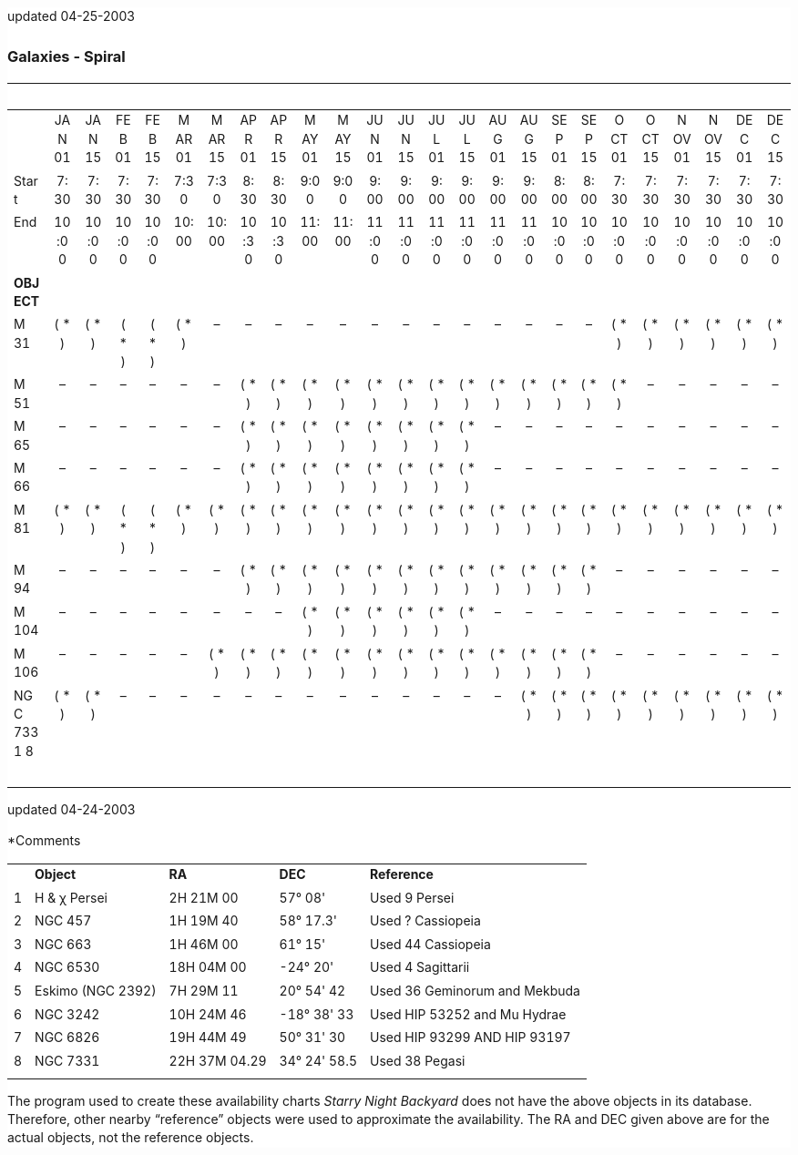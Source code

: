 updated 04-25-2003

### Galaxies - Spiral

|               |      |      |      |      |      |      |      |      |      |      |      |      |      |      |      |      |      |      |      |      |      |      |      |      |
|---------------|:----:|:----:|:----:|:----:|:----:|:----:|:----:|:----:|:----:|:----:|:----:|:----:|:----:|:----:|:----:|:----:|:----:|:----:|:----:|:----:|:----:|:----:|:----:|:----:|
|               |JAN 01|JAN 15|FEB 01|FEB 15|MAR 01|MAR 15|APR 01|APR 15|MAY 01|MAY 15|JUN 01|JUN 15|JUL 01|JUL 15|AUG 01|AUG 15|SEP 01|SEP 15|OCT 01|OCT 15|NOV 01|NOV 15|DEC 01|DEC 15|
| Start         |  7:30|  7:30|  7:30|  7:30|  7:30|  7:30|  8:30|  8:30|  9:00|  9:00|  9:00|  9:00|  9:00|  9:00|  9:00|  9:00|  8:00|  8:00|  7:30|  7:30|  7:30|  7:30|  7:30|  7:30|
| End           | 10:00| 10:00| 10:00| 10:00| 10:00| 10:00| 10:30| 10:30| 11:00| 11:00| 11:00| 11:00| 11:00| 11:00| 11:00| 11:00| 10:00| 10:00| 10:00| 10:00| 10:00| 10:00| 10:00| 10:00|
| **OBJECT**    |      |      |      |      |      |      |      |      |      |      |      |      |      |      |      |      |      |      |      |      |      |      |      |      |
| M 31          |( * ) |( * ) |( * ) |( * ) |( * ) | –    | –    | –    | –    | –    | –    | –    | –    | –    | –    | –    | –    | –    |( * ) |( * ) |( * ) |( * ) |( * ) |( * ) |
| M 51          | –    | –    | –    | –    | –    | –    |( * ) |( * ) |( * ) |( * ) |( * ) |( * ) |( * ) |( * ) |( * ) |( * ) |( * ) |( * ) |( * ) | –    | –    | –    | –    | –    |
| M 65          | –    | –    | –    | –    | –    | –    |( * ) |( * ) |( * ) |( * ) |( * ) |( * ) |( * ) |( * ) | –    | –    | –    | –    | –    | –    | –    | –    | –    | –    |
| M 66          | –    | –    | –    | –    | –    | –    |( * ) |( * ) |( * ) |( * ) |( * ) |( * ) |( * ) |( * ) | –    | –    | –    | –    | –    | –    | –    | –    | –    | –    |
| M 81          |( * ) |( * ) |( * ) |( * ) |( * ) |( * ) |( * ) |( * ) |( * ) |( * ) |( * ) |( * ) |( * ) |( * ) |( * ) |( * ) |( * ) |( * ) |( * ) |( * ) |( * ) |( * ) |( * ) |( * ) |
| M 94          | –    | –    | –    | –    | –    | –    |( * ) |( * ) |( * ) |( * ) |( * ) |( * ) |( * ) |( * ) |( * ) |( * ) |( * ) |( * ) | –    | –    | –    | –    | –    | –    |
| M 104         | –    | –    | –    | –    | –    | –    | –    | –    |( * ) |( * ) |( * ) |( * ) |( * ) |( * ) | –    | –    | –    | –    | –    | –    | –    | –    | –    | –    |
| M 106         | –    | –    | –    | –    | –    |( * ) |( * ) |( * ) |( * ) |( * ) |( * ) |( * ) |( * ) |( * ) |( * ) |( * ) |( * ) |( * ) | –    | –    | –    | –    | –    | –    |
| NGC 7331 8    |( * ) |( * ) | –    | –    | –    | –    | –    | –    | –    | –    | –    | –    | –    | –    | –    |( * ) |( * ) |( * ) |( * ) |( * ) |( * ) |( * ) |( * ) |( * ) |
|               |      |      |      |      |      |      |      |      |      |      |      |      |      |      |      |      |      |      |      |      |      |      |      |      |

updated 04-24-2003

*Comments

|   |                   |               |              |                               |
|---|-------------------|---------------|--------------|-------------------------------|
|   | **Object**        | **RA**        | **DEC**      | **Reference**                 |
| 1 | H & χ Persei      | 2H 21M 00     | 57° 08'      | Used 9 Persei                 |
| 2 | NGC 457           | 1H 19M 40     | 58° 17.3'    | Used ? Cassiopeia             |
| 3 | NGC 663           | 1H 46M 00     | 61° 15'      | Used 44 Cassiopeia            |
| 4 | NGC 6530          | 18H 04M 00    | -24° 20'     | Used 4 Sagittarii             |
| 5 | Eskimo (NGC 2392) | 7H 29M 11     | 20° 54' 42   | Used 36 Geminorum and Mekbuda |
| 6 | NGC 3242          | 10H 24M 46    | -18° 38' 33  | Used HIP 53252 and Mu Hydrae  |
| 7 | NGC 6826          | 19H 44M 49    | 50° 31' 30   | Used HIP 93299 AND HIP 93197  |
| 8 | NGC 7331          | 22H 37M 04.29 | 34° 24' 58.5 | Used 38 Pegasi                |
|   |                   |               |              |                               |

The program used to create these availability charts *Starry Night Backyard* does not have the above objects in its database.  Therefore, other nearby “reference” objects were used to approximate the availability.  The RA and DEC given above are for the actual objects, not the reference objects.
